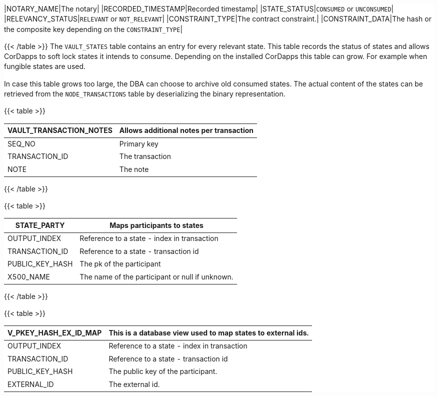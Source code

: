 |NOTARY_NAME|The notary|
|RECORDED_TIMESTAMP|Recorded timestamp|
|STATE_STATUS|`CONSUMED` or `UNCONSUMED`|
|RELEVANCY_STATUS|`RELEVANT` or `NOT_RELEVANT`|
|CONSTRAINT_TYPE|The contract constraint.|
|CONSTRAINT_DATA|The hash or the composite key depending on the `CONSTRAINT_TYPE`|

{{< /table >}}
The `VAULT_STATES` table contains an entry for every relevant state.
                This table records the status of states and allows CorDapps to soft lock states it intends to consume.
                Depending on the installed CorDapps this table can grow. For example when fungible states are used.

In case this table grows too large, the DBA can choose to archive old consumed states.
                The actual content of the states can be retrieved from the `NODE_TRANSACTIONS` table by deserializing the binary representation.


{{< table >}}

|VAULT_TRANSACTION_NOTES|Allows additional notes per transaction|
|------------------------------|------------------------------------------------------------------------------------------|
|SEQ_NO|Primary key|
|TRANSACTION_ID|The transaction|
|NOTE|The note|

{{< /table >}}

{{< table >}}

|STATE_PARTY|Maps participants to states|
|------------------------------|------------------------------------------------------------------------------------------|
|OUTPUT_INDEX|Reference to a state - index in transaction|
|TRANSACTION_ID|Reference to a state - transaction id|
|PUBLIC_KEY_HASH|The pk of the participant|
|X500_NAME|The name of the participant or null if unknown.|

{{< /table >}}

{{< table >}}

|V_PKEY_HASH_EX_ID_MAP|This is a database view used to map states to external ids.|
|------------------------------|------------------------------------------------------------------------------------------|
|OUTPUT_INDEX|Reference to a state - index in transaction|
|TRANSACTION_ID|Reference to a state - transaction id|
|PUBLIC_KEY_HASH|The public key of the participant.|
|EXTERNAL_ID|The external id.|
